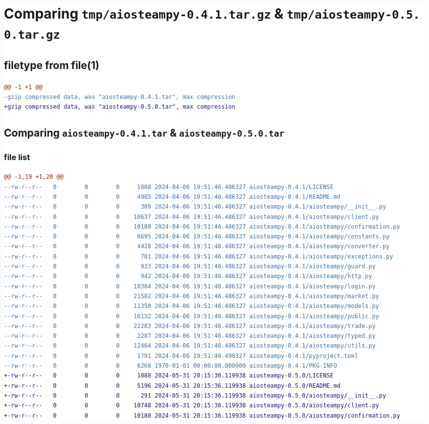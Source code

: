 # Comparing `tmp/aiosteampy-0.4.1.tar.gz` & `tmp/aiosteampy-0.5.0.tar.gz`

## filetype from file(1)

```diff
@@ -1 +1 @@
-gzip compressed data, was "aiosteampy-0.4.1.tar", max compression
+gzip compressed data, was "aiosteampy-0.5.0.tar", max compression
```

## Comparing `aiosteampy-0.4.1.tar` & `aiosteampy-0.5.0.tar`

### file list

```diff
@@ -1,19 +1,20 @@
--rw-r--r--   0        0        0     1088 2024-04-06 19:51:46.486327 aiosteampy-0.4.1/LICENSE
--rw-r--r--   0        0        0     4985 2024-04-06 19:51:46.486327 aiosteampy-0.4.1/README.md
--rw-r--r--   0        0        0      309 2024-04-06 19:51:46.486327 aiosteampy-0.4.1/aiosteampy/__init__.py
--rw-r--r--   0        0        0    10637 2024-04-06 19:51:46.486327 aiosteampy-0.4.1/aiosteampy/client.py
--rw-r--r--   0        0        0    10180 2024-04-06 19:51:46.486327 aiosteampy-0.4.1/aiosteampy/confirmation.py
--rw-r--r--   0        0        0     6695 2024-04-06 19:51:46.486327 aiosteampy-0.4.1/aiosteampy/constants.py
--rw-r--r--   0        0        0     4428 2024-04-06 19:51:46.486327 aiosteampy-0.4.1/aiosteampy/converter.py
--rw-r--r--   0        0        0      701 2024-04-06 19:51:46.486327 aiosteampy-0.4.1/aiosteampy/exceptions.py
--rw-r--r--   0        0        0      933 2024-04-06 19:51:46.486327 aiosteampy-0.4.1/aiosteampy/guard.py
--rw-r--r--   0        0        0      942 2024-04-06 19:51:46.486327 aiosteampy-0.4.1/aiosteampy/http.py
--rw-r--r--   0        0        0    10384 2024-04-06 19:51:46.486327 aiosteampy-0.4.1/aiosteampy/login.py
--rw-r--r--   0        0        0    21582 2024-04-06 19:51:46.486327 aiosteampy-0.4.1/aiosteampy/market.py
--rw-r--r--   0        0        0    11350 2024-04-06 19:51:46.486327 aiosteampy-0.4.1/aiosteampy/models.py
--rw-r--r--   0        0        0    16132 2024-04-06 19:51:46.486327 aiosteampy-0.4.1/aiosteampy/public.py
--rw-r--r--   0        0        0    22283 2024-04-06 19:51:46.486327 aiosteampy-0.4.1/aiosteampy/trade.py
--rw-r--r--   0        0        0     2287 2024-04-06 19:51:46.486327 aiosteampy-0.4.1/aiosteampy/typed.py
--rw-r--r--   0        0        0    12464 2024-04-06 19:51:46.486327 aiosteampy-0.4.1/aiosteampy/utils.py
--rw-r--r--   0        0        0     1791 2024-04-06 19:51:46.490327 aiosteampy-0.4.1/pyproject.toml
--rw-r--r--   0        0        0     6268 1970-01-01 00:00:00.000000 aiosteampy-0.4.1/PKG-INFO
+-rw-r--r--   0        0        0     1088 2024-05-31 20:15:36.119938 aiosteampy-0.5.0/LICENSE
+-rw-r--r--   0        0        0     5196 2024-05-31 20:15:36.119938 aiosteampy-0.5.0/README.md
+-rw-r--r--   0        0        0      291 2024-05-31 20:15:36.119938 aiosteampy-0.5.0/aiosteampy/__init__.py
+-rw-r--r--   0        0        0    10748 2024-05-31 20:15:36.119938 aiosteampy-0.5.0/aiosteampy/client.py
+-rw-r--r--   0        0        0    10180 2024-05-31 20:15:36.119938 aiosteampy-0.5.0/aiosteampy/confirmation.py
```
